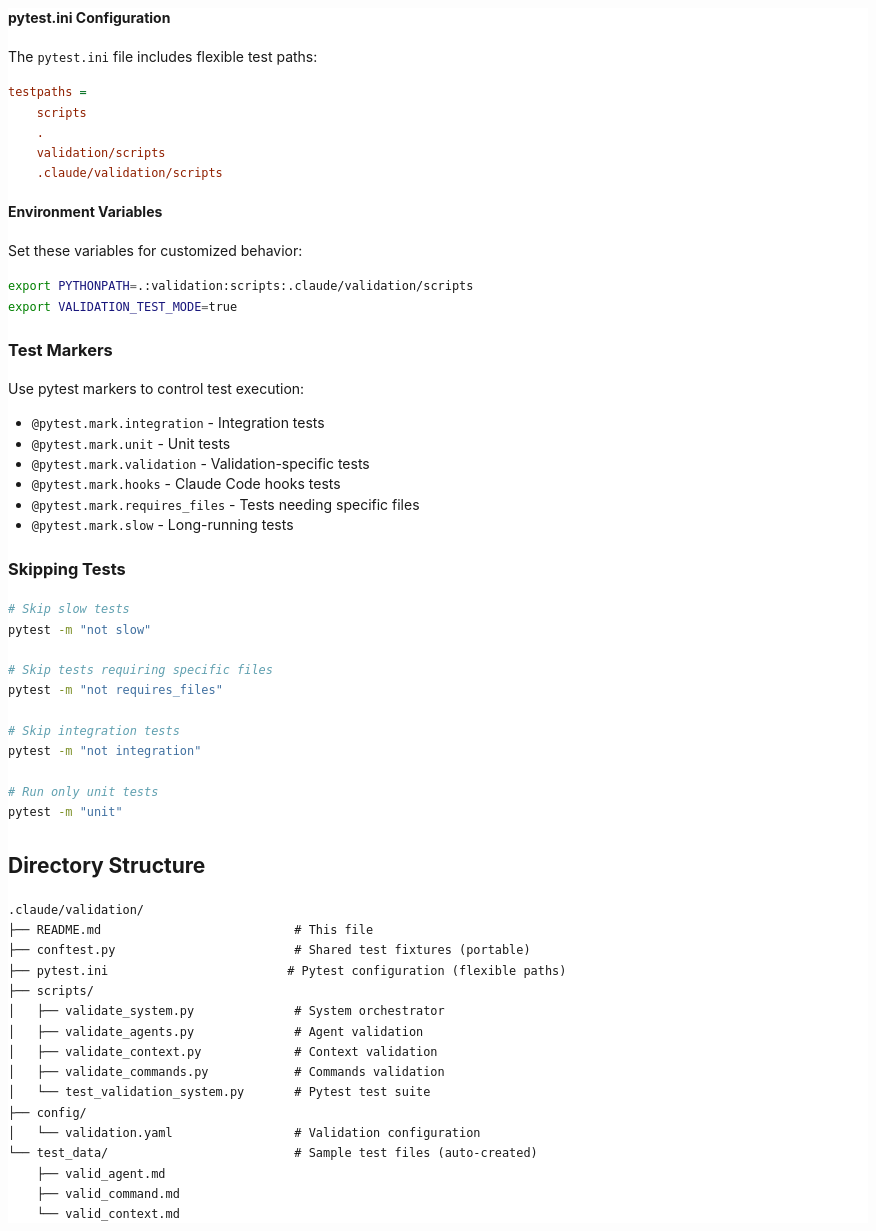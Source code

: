 #### pytest.ini Configuration

The `pytest.ini` file includes flexible test paths:

```ini
testpaths = 
    scripts
    .
    validation/scripts
    .claude/validation/scripts
```

#### Environment Variables

Set these variables for customized behavior:

```bash
export PYTHONPATH=.:validation:scripts:.claude/validation/scripts
export VALIDATION_TEST_MODE=true
```

### Test Markers

Use pytest markers to control test execution:

- `@pytest.mark.integration` - Integration tests
- `@pytest.mark.unit` - Unit tests  
- `@pytest.mark.validation` - Validation-specific tests
- `@pytest.mark.hooks` - Claude Code hooks tests
- `@pytest.mark.requires_files` - Tests needing specific files
- `@pytest.mark.slow` - Long-running tests

### Skipping Tests

```bash
# Skip slow tests
pytest -m "not slow"

# Skip tests requiring specific files
pytest -m "not requires_files"

# Skip integration tests
pytest -m "not integration"

# Run only unit tests
pytest -m "unit"
```

## Directory Structure

```
.claude/validation/
├── README.md                           # This file
├── conftest.py                         # Shared test fixtures (portable)
├── pytest.ini                         # Pytest configuration (flexible paths)
├── scripts/
│   ├── validate_system.py              # System orchestrator
│   ├── validate_agents.py              # Agent validation
│   ├── validate_context.py             # Context validation
│   ├── validate_commands.py            # Commands validation
│   └── test_validation_system.py       # Pytest test suite
├── config/
│   └── validation.yaml                 # Validation configuration
└── test_data/                          # Sample test files (auto-created)
    ├── valid_agent.md
    ├── valid_command.md
    └── valid_context.md
```
